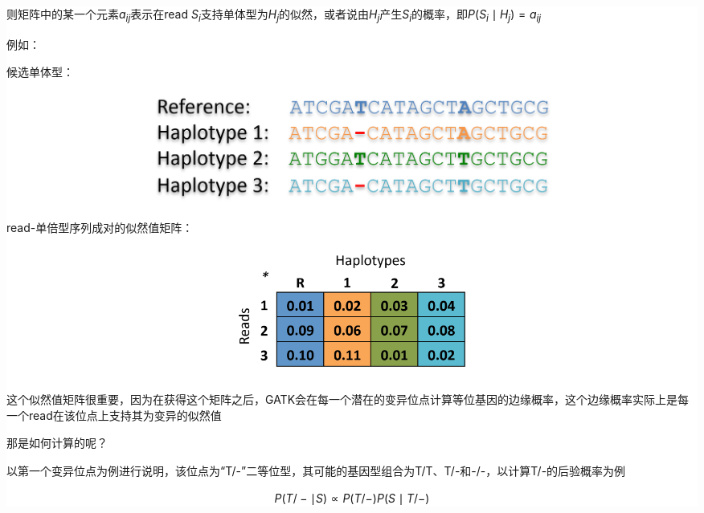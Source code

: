 则矩阵中的某一个元素$a_{ij}$表示在read $S_i$支持单体型为$H_j$的似然，或者说由$H_j$产生$S_i$的概率，即$P(S_i\mid H_j)=a_{ij}$

例如：

候选单体型：

<p align='center'><img src=./WXS_doc_pic/Algorithms-Bioinf-variants-calling-algorithmn-GATK-2.png width=500/></p>

read-单倍型序列成对的似然值矩阵：

<p align='center'><img src=./WXS_doc_pic/Algorithms-Bioinf-variants-calling-algorithmn-GATK-3.png width=300/></p>

这个似然值矩阵很重要，因为在获得这个矩阵之后，GATK会在每一个潜在的变异位点计算等位基因的边缘概率，这个边缘概率实际上是每一个read在该位点上支持其为变异的似然值

那是如何计算的呢？

以第一个变异位点为例进行说明，该位点为“T/-”二等位型，其可能的基因型组合为T/T、T/-和-/-，以计算T/-的后验概率为例

$$P(T/-\mid S) \propto P(T/-)P(S \mid T/-) \tag{1}$$
